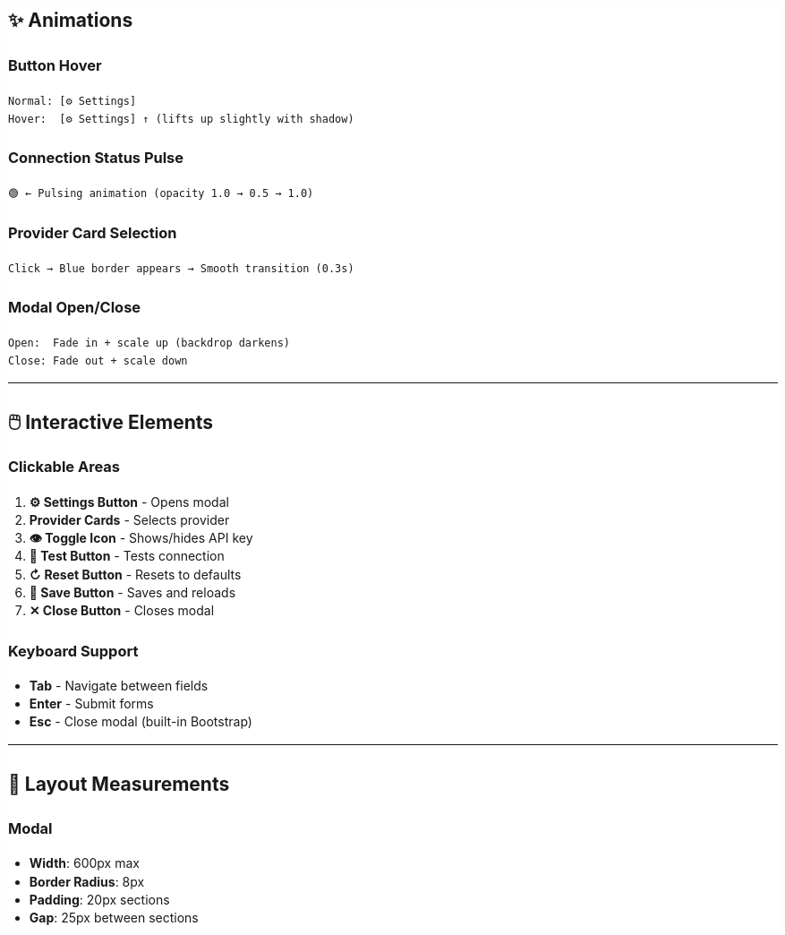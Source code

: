 
## ✨ Animations

### Button Hover
```
Normal: [⚙️ Settings]
Hover:  [⚙️ Settings] ↑ (lifts up slightly with shadow)
```

### Connection Status Pulse
```
🟢 ← Pulsing animation (opacity 1.0 → 0.5 → 1.0)
```

### Provider Card Selection
```
Click → Blue border appears → Smooth transition (0.3s)
```

### Modal Open/Close
```
Open:  Fade in + scale up (backdrop darkens)
Close: Fade out + scale down
```

---

## 🖱️ Interactive Elements

### Clickable Areas
1. **⚙️ Settings Button** - Opens modal
2. **Provider Cards** - Selects provider
3. **👁️ Toggle Icon** - Shows/hides API key
4. **🔄 Test Button** - Tests connection
5. **↻ Reset Button** - Resets to defaults
6. **💾 Save Button** - Saves and reloads
7. **✕ Close Button** - Closes modal

### Keyboard Support
- **Tab** - Navigate between fields
- **Enter** - Submit forms
- **Esc** - Close modal (built-in Bootstrap)

---

## 📐 Layout Measurements

### Modal
- **Width**: 600px max
- **Border Radius**: 8px
- **Padding**: 20px sections
- **Gap**: 25px between sections
